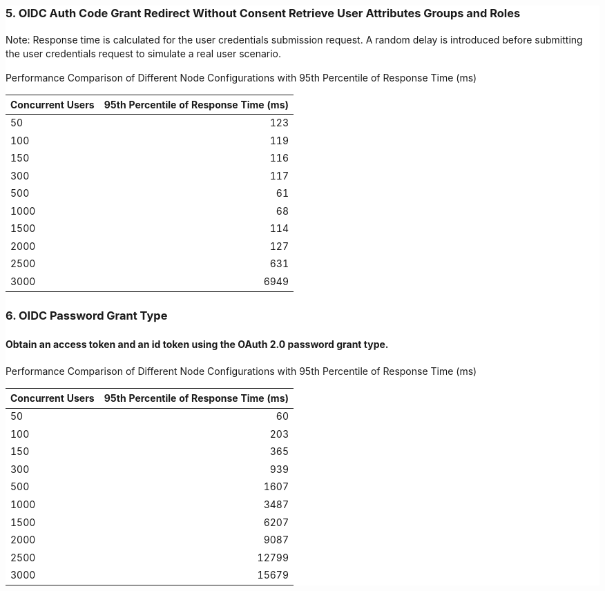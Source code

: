 
### 5. OIDC Auth Code Grant Redirect Without Consent Retrieve User Attributes Groups and Roles

Note: Response time is calculated for the user credentials submission request. A random delay is introduced before submitting the user credentials request to simulate a real user scenario.

Performance Comparison of Different Node Configurations with 95th Percentile of Response Time (ms)

| Concurrent Users | 95th Percentile of Response Time (ms) |
|------------------|--------------------------------------:|
| 50 | 123 |
| 100 | 119 |
| 150 | 116 |
| 300 | 117 |
| 500 | 61 |
| 1000 | 68 |
| 1500 | 114 |
| 2000 | 127 |
| 2500 | 631 |
| 3000 | 6949 |


### 6. OIDC Password Grant Type

#### Obtain an access token and an id token using the OAuth 2.0 password grant type.


Performance Comparison of Different Node Configurations with 95th Percentile of Response Time (ms)

| Concurrent Users | 95th Percentile of Response Time (ms) |
|------------------|--------------------------------------:|
| 50 | 60 |
| 100 | 203 |
| 150 | 365 |
| 300 | 939 |
| 500 | 1607 |
| 1000 | 3487 |
| 1500 | 6207 |
| 2000 | 9087 |
| 2500 | 12799 |
| 3000 | 15679 |
